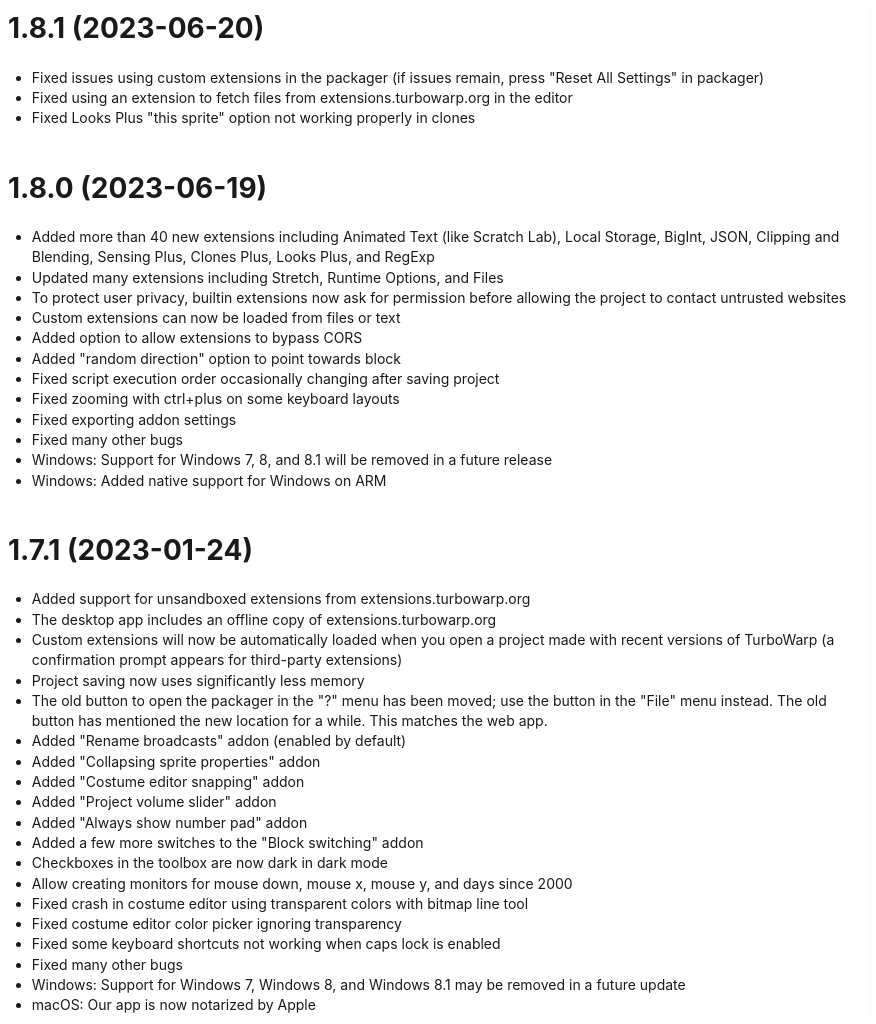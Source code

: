 
# 1.8.1 (2023-06-20)

- Fixed issues using custom extensions in the packager (if issues remain, press "Reset All Settings" in packager)
- Fixed using an extension to fetch files from extensions.turbowarp.org in the editor
- Fixed Looks Plus "this sprite" option not working properly in clones

# 1.8.0 (2023-06-19)

- Added more than 40 new extensions including Animated Text (like Scratch Lab), Local Storage, BigInt, JSON, Clipping and Blending, Sensing Plus, Clones Plus, Looks Plus, and RegExp
- Updated many extensions including Stretch, Runtime Options, and Files
- To protect user privacy, builtin extensions now ask for permission before allowing the project to contact untrusted websites
- Custom extensions can now be loaded from files or text
- Added option to allow extensions to bypass CORS
- Added "random direction" option to point towards block
- Fixed script execution order occasionally changing after saving project
- Fixed zooming with ctrl+plus on some keyboard layouts
- Fixed exporting addon settings
- Fixed many other bugs
- Windows: Support for Windows 7, 8, and 8.1 will be removed in a future release
- Windows: Added native support for Windows on ARM

# 1.7.1 (2023-01-24)

- Added support for unsandboxed extensions from extensions.turbowarp.org
- The desktop app includes an offline copy of extensions.turbowarp.org
- Custom extensions will now be automatically loaded when you open a project made with recent versions of TurboWarp (a confirmation prompt appears for third-party extensions)
- Project saving now uses significantly less memory
- The old button to open the packager in the "?" menu has been moved; use the button in the "File" menu instead. The old button has mentioned the new location for a while. This matches the web app.
- Added "Rename broadcasts" addon (enabled by default)
- Added "Collapsing sprite properties" addon
- Added "Costume editor snapping" addon
- Added "Project volume slider" addon
- Added "Always show number pad" addon
- Added a few more switches to the "Block switching" addon
- Checkboxes in the toolbox are now dark in dark mode
- Allow creating monitors for mouse down, mouse x, mouse y, and days since 2000
- Fixed crash in costume editor using transparent colors with bitmap line tool
- Fixed costume editor color picker ignoring transparency
- Fixed some keyboard shortcuts not working when caps lock is enabled
- Fixed many other bugs
- Windows: Support for Windows 7, Windows 8, and Windows 8.1 may be removed in a future update
- macOS: Our app is now notarized by Apple
